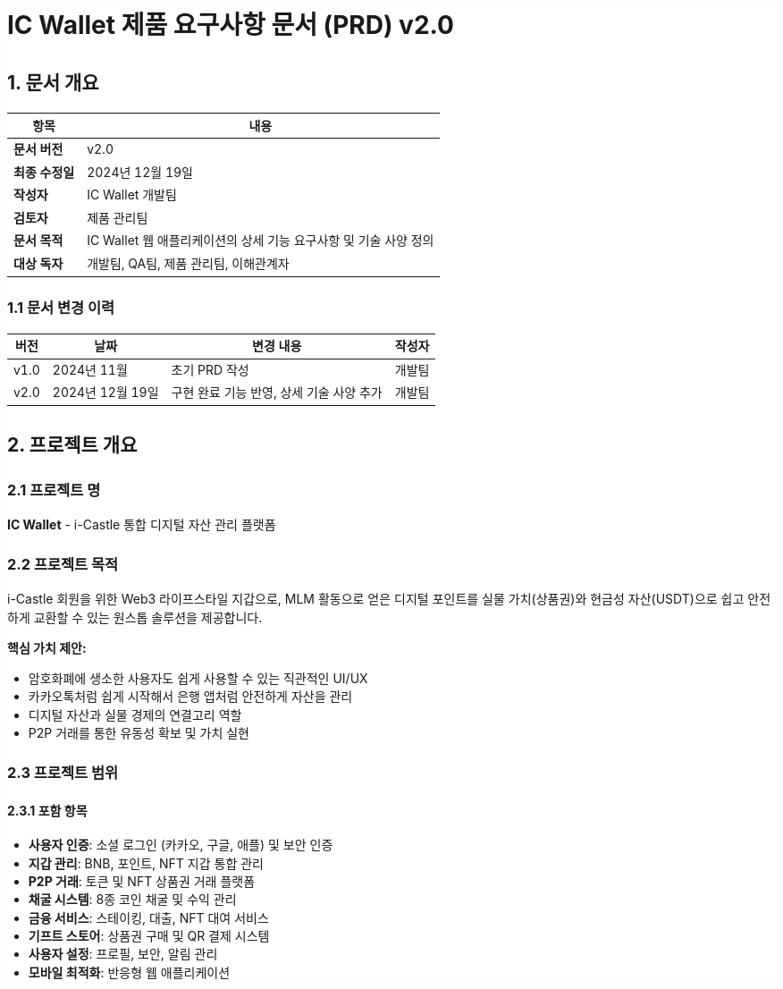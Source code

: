 # IC Wallet 제품 요구사항 문서 (PRD) v2.0

## 1. 문서 개요

| 항목 | 내용 |
|------|------|
| **문서 버전** | v2.0 |
| **최종 수정일** | 2024년 12월 19일 |
| **작성자** | IC Wallet 개발팀 |
| **검토자** | 제품 관리팀 |
| **문서 목적** | IC Wallet 웹 애플리케이션의 상세 기능 요구사항 및 기술 사양 정의 |
| **대상 독자** | 개발팀, QA팀, 제품 관리팀, 이해관계자 |

### 1.1 문서 변경 이력

| 버전 | 날짜 | 변경 내용 | 작성자 |
|------|------|-----------|--------|
| v1.0 | 2024년 11월 | 초기 PRD 작성 | 개발팀 |
| v2.0 | 2024년 12월 19일 | 구현 완료 기능 반영, 상세 기술 사양 추가 | 개발팀 |

## 2. 프로젝트 개요

### 2.1 프로젝트 명
**IC Wallet** - i-Castle 통합 디지털 자산 관리 플랫폼

### 2.2 프로젝트 목적
i-Castle 회원을 위한 Web3 라이프스타일 지갑으로, MLM 활동으로 얻은 디지털 포인트를 실물 가치(상품권)와 현금성 자산(USDT)으로 쉽고 안전하게 교환할 수 있는 원스톱 솔루션을 제공합니다.

**핵심 가치 제안:**
- 암호화폐에 생소한 사용자도 쉽게 사용할 수 있는 직관적인 UI/UX
- 카카오톡처럼 쉽게 시작해서 은행 앱처럼 안전하게 자산을 관리
- 디지털 자산과 실물 경제의 연결고리 역할
- P2P 거래를 통한 유동성 확보 및 가치 실현

### 2.3 프로젝트 범위

#### 2.3.1 포함 항목
- **사용자 인증**: 소셜 로그인 (카카오, 구글, 애플) 및 보안 인증
- **지갑 관리**: BNB, 포인트, NFT 지갑 통합 관리
- **P2P 거래**: 토큰 및 NFT 상품권 거래 플랫폼
- **채굴 시스템**: 8종 코인 채굴 및 수익 관리
- **금융 서비스**: 스테이킹, 대출, NFT 대여 서비스
- **기프트 스토어**: 상품권 구매 및 QR 결제 시스템
- **사용자 설정**: 프로필, 보안, 알림 관리
- **모바일 최적화**: 반응형 웹 애플리케이션
